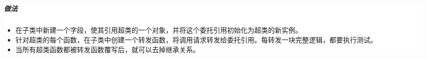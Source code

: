 ##### 做法
* 在子类中新建一个字段，使其引用超类的一个对象，并将这个委托引用初始化为超类的新实例。
* 针对超类的每个函数，在子类中创建一个转发函数，将调用请求转发给委托引用。每转发一块完整逻辑，都要执行测试。
* 当所有超类函数都被转发函数覆写后，就可以去掉继承关系。